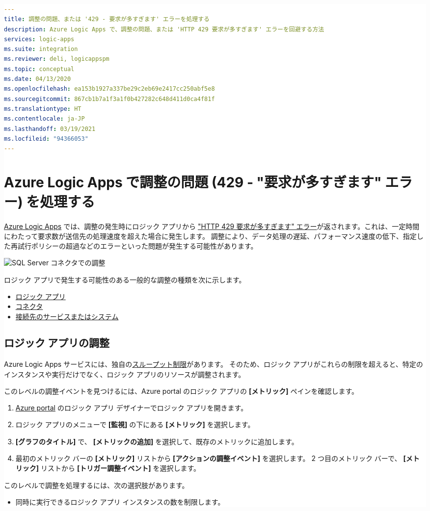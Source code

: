 ```yaml
---
title: 調整の問題、または '429 - 要求が多すぎます' エラーを処理する
description: Azure Logic Apps で、調整の問題、または 'HTTP 429 要求が多すぎます' エラーを回避する方法
services: logic-apps
ms.suite: integration
ms.reviewer: deli, logicappspm
ms.topic: conceptual
ms.date: 04/13/2020
ms.openlocfilehash: ea153b1927a337be29c2eb69e2417cc250abf5e8
ms.sourcegitcommit: 867cb1b7a1f3a1f0b427282c648d411d0ca4f81f
ms.translationtype: HT
ms.contentlocale: ja-JP
ms.lasthandoff: 03/19/2021
ms.locfileid: "94366053"
---
```

# <a name="handle-throttling-problems-429---too-many-requests-errors-in-azure-logic-apps"></a>Azure Logic Apps で調整の問題 (429 - "要求が多すぎます" エラー) を処理する

[Azure Logic Apps](../logic-apps/logic-apps-overview.md) では、調整の発生時にロジック アプリから ["HTTP 429 要求が多すぎます" エラー](https://developer.mozilla.org/docs/Web/HTTP/Status/429)が返されます。これは、一定時間にわたって要求数が送信先の処理速度を超えた場合に発生します。 調整により、データ処理の遅延、パフォーマンス速度の低下、指定した再試行ポリシーの超過などのエラーといった問題が発生する可能性があります。

![SQL Server コネクタでの調整](./media/handle-throttling-problems-429-errors/example-429-too-many-requests-error.png)

ロジック アプリで発生する可能性のある一般的な調整の種類を次に示します。

* [ロジック アプリ](#logic-app-throttling)
* [コネクタ](#connector-throttling)
* [接続先のサービスまたはシステム](#destination-throttling)

<a name="logic-app-throttling"></a>

## <a name="logic-app-throttling"></a>ロジック アプリの調整

Azure Logic Apps サービスには、独自の[スループット制限](../logic-apps/logic-apps-limits-and-config.md#throughput-limits)があります。 そのため、ロジック アプリがこれらの制限を超えると、特定のインスタンスや実行だけでなく、ロジック アプリのリソースが調整されます。

このレベルの調整イベントを見つけるには、Azure portal のロジック アプリの **[メトリック]** ペインを確認します。

1. [Azure portal](https://portal.azure.com) のロジック アプリ デザイナーでロジック アプリを開きます。

1. ロジック アプリのメニューで **[監視]** の下にある **[メトリック]** を選択します。

1. **[グラフのタイトル]** で、 **[メトリックの追加]** を選択して、既存のメトリックに追加します。

1. 最初のメトリック バーの **[メトリック]** リストから **[アクションの調整イベント]** を選択します。 2 つ目のメトリック バーで、 **[メトリック]** リストから **[トリガー調整イベント]** を選択します。

このレベルで調整を処理するには、次の選択肢があります。

* 同時に実行できるロジック アプリ インスタンスの数を制限します。
